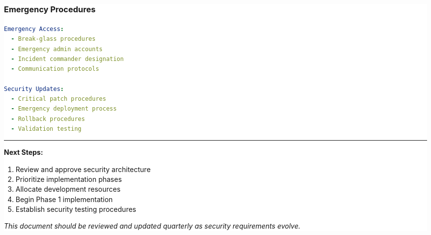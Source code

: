 ### Emergency Procedures
```yaml
Emergency Access:
  - Break-glass procedures
  - Emergency admin accounts
  - Incident commander designation
  - Communication protocols

Security Updates:
  - Critical patch procedures
  - Emergency deployment process
  - Rollback procedures
  - Validation testing
```

---

**Next Steps:**
1. Review and approve security architecture
2. Prioritize implementation phases
3. Allocate development resources
4. Begin Phase 1 implementation
5. Establish security testing procedures

*This document should be reviewed and updated quarterly as security requirements evolve.*